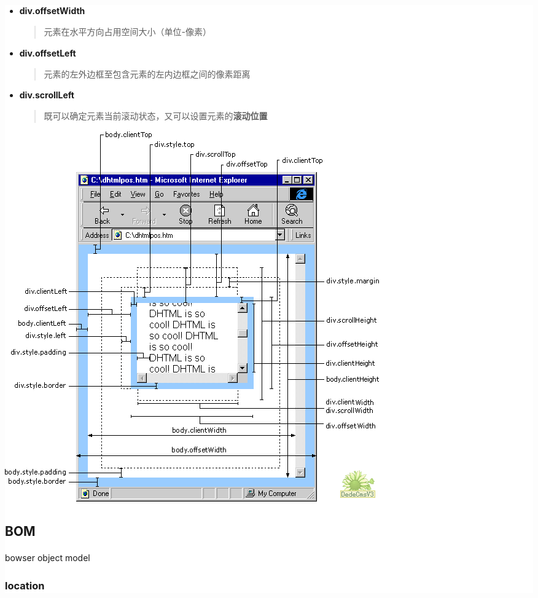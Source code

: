 * **div.offsetWidth**    

  > 元素在水平方向占用空间大小（单位-像素）

* **div.offsetLeft**  

  > 元素的左外边框至包含元素的左内边框之间的像素距离

* **div.scrollLeft**     

  > 既可以确定元素当前滚动状态，又可以设置元素的**滚动位置**



![domOffset](./imgs/DOMOffset.gif)





## BOM

bowser object model



### location

